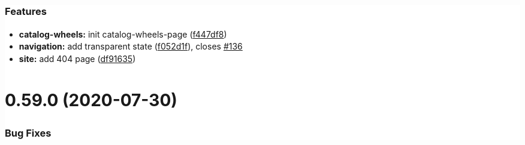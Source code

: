 ### Features

- **catalog-wheels:** init catalog-wheels-page ([f447df8](https://github.com/Atlantis-Lab/shop-bmw-accessories/commit/f447df8ffc03c537eb5249a2770144deae527be2))
- **navigation:** add transparent state ([f052d1f](https://github.com/Atlantis-Lab/shop-bmw-accessories/commit/f052d1f4668f37a638cfbc7cf92340c08504d88c)), closes [#136](https://github.com/Atlantis-Lab/shop-bmw-accessories/issues/136)
- **site:** add 404 page ([df91635](https://github.com/Atlantis-Lab/shop-bmw-accessories/commit/df91635548b5fcf75afe040635b27765c92dd6c3))

# 0.59.0 (2020-07-30)

### Bug Fixes

